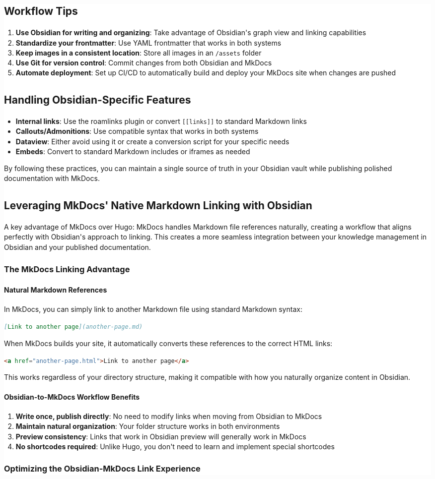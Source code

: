 ## Workflow Tips

1. **Use Obsidian for writing and organizing**: Take advantage of Obsidian's graph view and linking capabilities
2. **Standardize your frontmatter**: Use YAML frontmatter that works in both systems
3. **Keep images in a consistent location**: Store all images in an `/assets` folder
4. **Use Git for version control**: Commit changes from both Obsidian and MkDocs
5. **Automate deployment**: Set up CI/CD to automatically build and deploy your MkDocs site when changes are pushed

## Handling Obsidian-Specific Features

- **Internal links**: Use the roamlinks plugin or convert `[[links]]` to standard Markdown links
- **Callouts/Admonitions**: Use compatible syntax that works in both systems
- **Dataview**: Either avoid using it or create a conversion script for your specific needs
- **Embeds**: Convert to standard Markdown includes or iframes as needed

By following these practices, you can maintain a single source of truth in your Obsidian vault while publishing polished documentation with MkDocs.


## Leveraging MkDocs' Native Markdown Linking with Obsidian

A key advantage of MkDocs over Hugo: MkDocs handles Markdown file references naturally, creating a workflow that aligns perfectly with Obsidian's approach to linking. This creates a more seamless integration between your knowledge management in Obsidian and your published documentation.

### The MkDocs Linking Advantage

#### Natural Markdown References

In MkDocs, you can simply link to another Markdown file using standard Markdown syntax:

```markdown
[Link to another page](another-page.md)
```

When MkDocs builds your site, it automatically converts these references to the correct HTML links:

```html
<a href="another-page.html">Link to another page</a>
```

This works regardless of your directory structure, making it compatible with how you naturally organize content in Obsidian.

#### Obsidian-to-MkDocs Workflow Benefits

1. **Write once, publish directly**: No need to modify links when moving from Obsidian to MkDocs
2. **Maintain natural organization**: Your folder structure works in both environments
3. **Preview consistency**: Links that work in Obsidian preview will generally work in MkDocs
4. **No shortcodes required**: Unlike Hugo, you don't need to learn and implement special shortcodes

### Optimizing the Obsidian-MkDocs Link Experience

